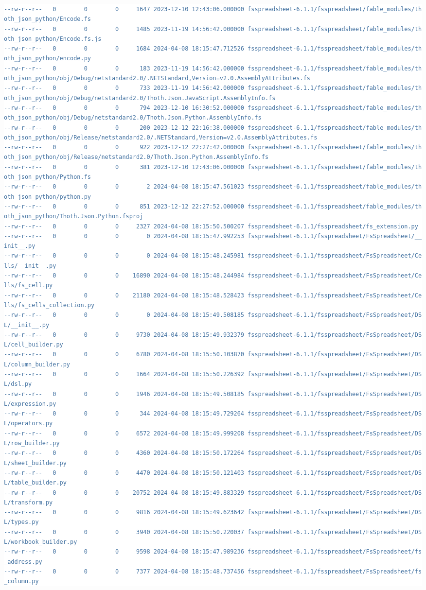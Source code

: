 ```diff
--rw-r--r--   0        0        0     1647 2023-12-10 12:43:06.000000 fsspreadsheet-6.1.1/fsspreadsheet/fable_modules/thoth_json_python/Encode.fs
--rw-r--r--   0        0        0     1485 2023-11-19 14:56:42.000000 fsspreadsheet-6.1.1/fsspreadsheet/fable_modules/thoth_json_python/Encode.fs.js
--rw-r--r--   0        0        0     1684 2024-04-08 18:15:47.712526 fsspreadsheet-6.1.1/fsspreadsheet/fable_modules/thoth_json_python/encode.py
--rw-r--r--   0        0        0      183 2023-11-19 14:56:42.000000 fsspreadsheet-6.1.1/fsspreadsheet/fable_modules/thoth_json_python/obj/Debug/netstandard2.0/.NETStandard,Version=v2.0.AssemblyAttributes.fs
--rw-r--r--   0        0        0      733 2023-11-19 14:56:42.000000 fsspreadsheet-6.1.1/fsspreadsheet/fable_modules/thoth_json_python/obj/Debug/netstandard2.0/Thoth.Json.JavaScript.AssemblyInfo.fs
--rw-r--r--   0        0        0      794 2023-12-10 16:30:52.000000 fsspreadsheet-6.1.1/fsspreadsheet/fable_modules/thoth_json_python/obj/Debug/netstandard2.0/Thoth.Json.Python.AssemblyInfo.fs
--rw-r--r--   0        0        0      200 2023-12-12 22:16:38.000000 fsspreadsheet-6.1.1/fsspreadsheet/fable_modules/thoth_json_python/obj/Release/netstandard2.0/.NETStandard,Version=v2.0.AssemblyAttributes.fs
--rw-r--r--   0        0        0      922 2023-12-12 22:27:42.000000 fsspreadsheet-6.1.1/fsspreadsheet/fable_modules/thoth_json_python/obj/Release/netstandard2.0/Thoth.Json.Python.AssemblyInfo.fs
--rw-r--r--   0        0        0      381 2023-12-10 12:43:06.000000 fsspreadsheet-6.1.1/fsspreadsheet/fable_modules/thoth_json_python/Python.fs
--rw-r--r--   0        0        0        2 2024-04-08 18:15:47.561023 fsspreadsheet-6.1.1/fsspreadsheet/fable_modules/thoth_json_python/python.py
--rw-r--r--   0        0        0      851 2023-12-12 22:27:52.000000 fsspreadsheet-6.1.1/fsspreadsheet/fable_modules/thoth_json_python/Thoth.Json.Python.fsproj
--rw-r--r--   0        0        0     2327 2024-04-08 18:15:50.500207 fsspreadsheet-6.1.1/fsspreadsheet/fs_extension.py
--rw-r--r--   0        0        0        0 2024-04-08 18:15:47.992253 fsspreadsheet-6.1.1/fsspreadsheet/FsSpreadsheet/__init__.py
--rw-r--r--   0        0        0        0 2024-04-08 18:15:48.245981 fsspreadsheet-6.1.1/fsspreadsheet/FsSpreadsheet/Cells/__init__.py
--rw-r--r--   0        0        0    16890 2024-04-08 18:15:48.244984 fsspreadsheet-6.1.1/fsspreadsheet/FsSpreadsheet/Cells/fs_cell.py
--rw-r--r--   0        0        0    21180 2024-04-08 18:15:48.528423 fsspreadsheet-6.1.1/fsspreadsheet/FsSpreadsheet/Cells/fs_cells_collection.py
--rw-r--r--   0        0        0        0 2024-04-08 18:15:49.508185 fsspreadsheet-6.1.1/fsspreadsheet/FsSpreadsheet/DSL/__init__.py
--rw-r--r--   0        0        0     9730 2024-04-08 18:15:49.932379 fsspreadsheet-6.1.1/fsspreadsheet/FsSpreadsheet/DSL/cell_builder.py
--rw-r--r--   0        0        0     6780 2024-04-08 18:15:50.103870 fsspreadsheet-6.1.1/fsspreadsheet/FsSpreadsheet/DSL/column_builder.py
--rw-r--r--   0        0        0     1664 2024-04-08 18:15:50.226392 fsspreadsheet-6.1.1/fsspreadsheet/FsSpreadsheet/DSL/dsl.py
--rw-r--r--   0        0        0     1946 2024-04-08 18:15:49.508185 fsspreadsheet-6.1.1/fsspreadsheet/FsSpreadsheet/DSL/expression.py
--rw-r--r--   0        0        0      344 2024-04-08 18:15:49.729264 fsspreadsheet-6.1.1/fsspreadsheet/FsSpreadsheet/DSL/operators.py
--rw-r--r--   0        0        0     6572 2024-04-08 18:15:49.999208 fsspreadsheet-6.1.1/fsspreadsheet/FsSpreadsheet/DSL/row_builder.py
--rw-r--r--   0        0        0     4360 2024-04-08 18:15:50.172264 fsspreadsheet-6.1.1/fsspreadsheet/FsSpreadsheet/DSL/sheet_builder.py
--rw-r--r--   0        0        0     4470 2024-04-08 18:15:50.121403 fsspreadsheet-6.1.1/fsspreadsheet/FsSpreadsheet/DSL/table_builder.py
--rw-r--r--   0        0        0    20752 2024-04-08 18:15:49.883329 fsspreadsheet-6.1.1/fsspreadsheet/FsSpreadsheet/DSL/transform.py
--rw-r--r--   0        0        0     9816 2024-04-08 18:15:49.623642 fsspreadsheet-6.1.1/fsspreadsheet/FsSpreadsheet/DSL/types.py
--rw-r--r--   0        0        0     3940 2024-04-08 18:15:50.220037 fsspreadsheet-6.1.1/fsspreadsheet/FsSpreadsheet/DSL/workbook_builder.py
--rw-r--r--   0        0        0     9598 2024-04-08 18:15:47.989236 fsspreadsheet-6.1.1/fsspreadsheet/FsSpreadsheet/fs_address.py
--rw-r--r--   0        0        0     7377 2024-04-08 18:15:48.737456 fsspreadsheet-6.1.1/fsspreadsheet/FsSpreadsheet/fs_column.py
```